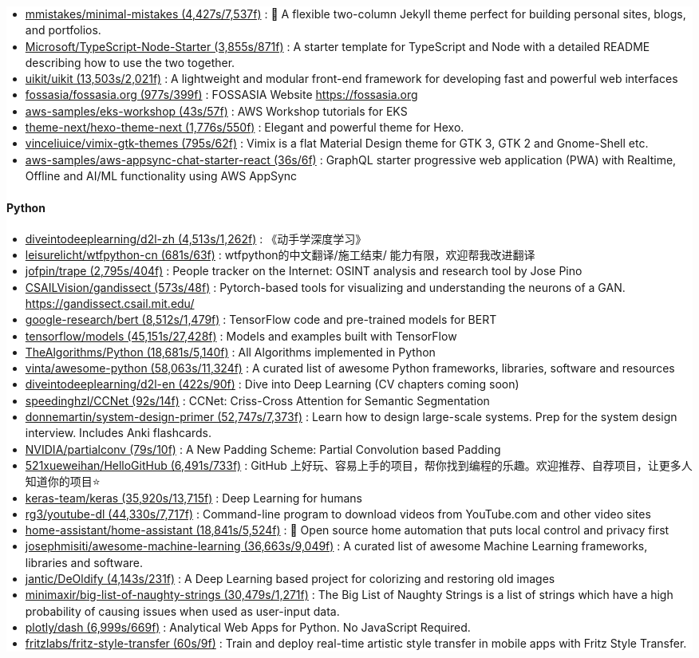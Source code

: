 * [mmistakes/minimal-mistakes (4,427s/7,537f)](https://github.com/mmistakes/minimal-mistakes) : 📐 A flexible two-column Jekyll theme perfect for building personal sites, blogs, and portfolios.
* [Microsoft/TypeScript-Node-Starter (3,855s/871f)](https://github.com/Microsoft/TypeScript-Node-Starter) : A starter template for TypeScript and Node with a detailed README describing how to use the two together.
* [uikit/uikit (13,503s/2,021f)](https://github.com/uikit/uikit) : A lightweight and modular front-end framework for developing fast and powerful web interfaces
* [fossasia/fossasia.org (977s/399f)](https://github.com/fossasia/fossasia.org) : FOSSASIA Website https://fossasia.org
* [aws-samples/eks-workshop (43s/57f)](https://github.com/aws-samples/eks-workshop) : AWS Workshop tutorials for EKS
* [theme-next/hexo-theme-next (1,776s/550f)](https://github.com/theme-next/hexo-theme-next) : Elegant and powerful theme for Hexo.
* [vinceliuice/vimix-gtk-themes (795s/62f)](https://github.com/vinceliuice/vimix-gtk-themes) : Vimix is a flat Material Design theme for GTK 3, GTK 2 and Gnome-Shell etc.
* [aws-samples/aws-appsync-chat-starter-react (36s/6f)](https://github.com/aws-samples/aws-appsync-chat-starter-react) : GraphQL starter progressive web application (PWA) with Realtime, Offline and AI/ML functionality using AWS AppSync

#### Python
* [diveintodeeplearning/d2l-zh (4,513s/1,262f)](https://github.com/diveintodeeplearning/d2l-zh) : 《动手学深度学习》
* [leisurelicht/wtfpython-cn (681s/63f)](https://github.com/leisurelicht/wtfpython-cn) : wtfpython的中文翻译/施工结束/ 能力有限，欢迎帮我改进翻译
* [jofpin/trape (2,795s/404f)](https://github.com/jofpin/trape) : People tracker on the Internet: OSINT analysis and research tool by Jose Pino
* [CSAILVision/gandissect (573s/48f)](https://github.com/CSAILVision/gandissect) : Pytorch-based tools for visualizing and understanding the neurons of a GAN. https://gandissect.csail.mit.edu/
* [google-research/bert (8,512s/1,479f)](https://github.com/google-research/bert) : TensorFlow code and pre-trained models for BERT
* [tensorflow/models (45,151s/27,428f)](https://github.com/tensorflow/models) : Models and examples built with TensorFlow
* [TheAlgorithms/Python (18,681s/5,140f)](https://github.com/TheAlgorithms/Python) : All Algorithms implemented in Python
* [vinta/awesome-python (58,063s/11,324f)](https://github.com/vinta/awesome-python) : A curated list of awesome Python frameworks, libraries, software and resources
* [diveintodeeplearning/d2l-en (422s/90f)](https://github.com/diveintodeeplearning/d2l-en) : Dive into Deep Learning (CV chapters coming soon)
* [speedinghzl/CCNet (92s/14f)](https://github.com/speedinghzl/CCNet) : CCNet: Criss-Cross Attention for Semantic Segmentation
* [donnemartin/system-design-primer (52,747s/7,373f)](https://github.com/donnemartin/system-design-primer) : Learn how to design large-scale systems. Prep for the system design interview. Includes Anki flashcards.
* [NVIDIA/partialconv (79s/10f)](https://github.com/NVIDIA/partialconv) : A New Padding Scheme: Partial Convolution based Padding
* [521xueweihan/HelloGitHub (6,491s/733f)](https://github.com/521xueweihan/HelloGitHub) : GitHub 上好玩、容易上手的项目，帮你找到编程的乐趣。欢迎推荐、自荐项目，让更多人知道你的项目⭐️
* [keras-team/keras (35,920s/13,715f)](https://github.com/keras-team/keras) : Deep Learning for humans
* [rg3/youtube-dl (44,330s/7,717f)](https://github.com/rg3/youtube-dl) : Command-line program to download videos from YouTube.com and other video sites
* [home-assistant/home-assistant (18,841s/5,524f)](https://github.com/home-assistant/home-assistant) : 🏡 Open source home automation that puts local control and privacy first
* [josephmisiti/awesome-machine-learning (36,663s/9,049f)](https://github.com/josephmisiti/awesome-machine-learning) : A curated list of awesome Machine Learning frameworks, libraries and software.
* [jantic/DeOldify (4,143s/231f)](https://github.com/jantic/DeOldify) : A Deep Learning based project for colorizing and restoring old images
* [minimaxir/big-list-of-naughty-strings (30,479s/1,271f)](https://github.com/minimaxir/big-list-of-naughty-strings) : The Big List of Naughty Strings is a list of strings which have a high probability of causing issues when used as user-input data.
* [plotly/dash (6,999s/669f)](https://github.com/plotly/dash) : Analytical Web Apps for Python. No JavaScript Required.
* [fritzlabs/fritz-style-transfer (60s/9f)](https://github.com/fritzlabs/fritz-style-transfer) : Train and deploy real-time artistic style transfer in mobile apps with Fritz Style Transfer.